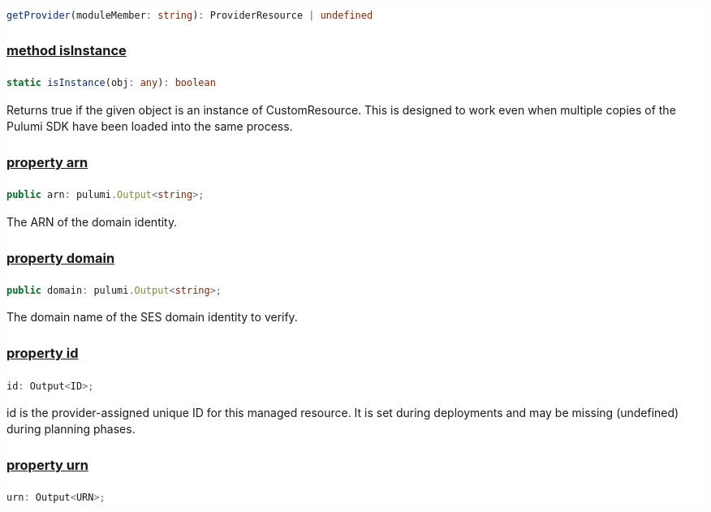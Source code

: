 ```typescript
getProvider(moduleMember: string): ProviderResource | undefined
```

<h3 class="pdoc-member-header">
<a class="pdoc-child-name" href="https://github.com/pulumi/pulumi-aws/blob/master/sdk/nodejs/node_modules/@pulumi/pulumi/resource.d.ts#L85">method isInstance</a>
</h3>

```typescript
static isInstance(obj: any): boolean
```


Returns true if the given object is an instance of CustomResource.  This is designed to work even when
multiple copies of the Pulumi SDK have been loaded into the same process.

<h3 class="pdoc-member-header">
<a class="pdoc-child-name" href="https://github.com/pulumi/pulumi-aws/blob/master/sdk/nodejs/ses/domainIdentityVerification.ts#L31">property arn</a>
</h3>

```typescript
public arn: pulumi.Output<string>;
```


The ARN of the domain identity.

<h3 class="pdoc-member-header">
<a class="pdoc-child-name" href="https://github.com/pulumi/pulumi-aws/blob/master/sdk/nodejs/ses/domainIdentityVerification.ts#L35">property domain</a>
</h3>

```typescript
public domain: pulumi.Output<string>;
```


The domain name of the SES domain identity to verify.

<h3 class="pdoc-member-header">
<a class="pdoc-child-name" href="https://github.com/pulumi/pulumi-aws/blob/master/sdk/nodejs/node_modules/@pulumi/pulumi/resource.d.ts#L80">property id</a>
</h3>

```typescript
id: Output<ID>;
```


id is the provider-assigned unique ID for this managed resource.  It is set during
deployments and may be missing (undefined) during planning phases.

<h3 class="pdoc-member-header">
<a class="pdoc-child-name" href="https://github.com/pulumi/pulumi-aws/blob/master/sdk/nodejs/node_modules/@pulumi/pulumi/resource.d.ts#L11">property urn</a>
</h3>

```typescript
urn: Output<URN>;
```
